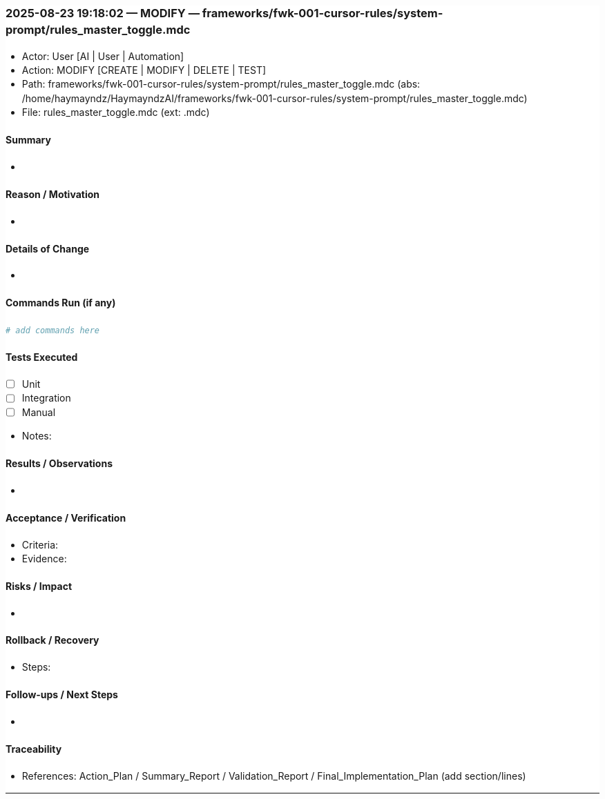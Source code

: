 
### 2025-08-23 19:18:02 — MODIFY — frameworks/fwk-001-cursor-rules/system-prompt/rules_master_toggle.mdc

- Actor: User [AI | User | Automation]
- Action: MODIFY [CREATE | MODIFY | DELETE | TEST]
- Path: frameworks/fwk-001-cursor-rules/system-prompt/rules_master_toggle.mdc (abs: /home/haymayndz/HaymayndzAI/frameworks/fwk-001-cursor-rules/system-prompt/rules_master_toggle.mdc)
- File: rules_master_toggle.mdc (ext: .mdc)

#### Summary
- 

#### Reason / Motivation
- 

#### Details of Change
- 

#### Commands Run (if any)
```bash
# add commands here
```

#### Tests Executed
- [ ] Unit
- [ ] Integration
- [ ] Manual
- Notes:

#### Results / Observations
- 

#### Acceptance / Verification
- Criteria:
- Evidence:

#### Risks / Impact
- 

#### Rollback / Recovery
- Steps:

#### Follow-ups / Next Steps
- 

#### Traceability
- References: Action_Plan / Summary_Report / Validation_Report / Final_Implementation_Plan (add section/lines)

---

